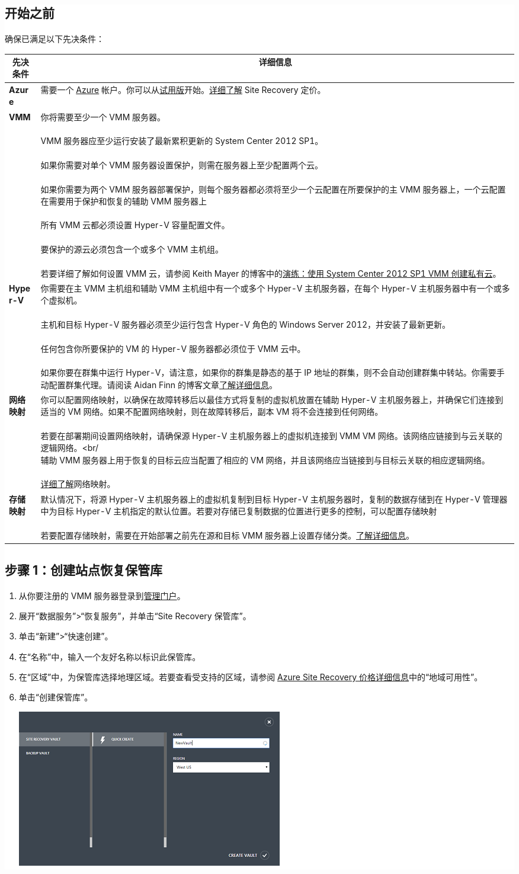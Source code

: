 ## 开始之前

确保已满足以下先决条件：

**先决条件** | **详细信息**
--- | ---
**Azure**| 需要一个 [Azure](https://azure.cn/) 帐户。你可以从[试用版](/pricing/1rmb-trial/)开始。[详细了解](/pricing/details/site-recovery/) Site Recovery 定价。
**VMM** | 你将需要至少一个 VMM 服务器。<br/><br/>VMM 服务器应至少运行安装了最新累积更新的 System Center 2012 SP1。<br/><br/>如果你需要对单个 VMM 服务器设置保护，则需在服务器上至少配置两个云。<br/><br/>如果你需要为两个 VMM 服务器部署保护，则每个服务器都必须将至少一个云配置在所要保护的主 VMM 服务器上，一个云配置在需要用于保护和恢复的辅助 VMM 服务器上<br/><br/>所有 VMM 云都必须设置 Hyper-V 容量配置文件。<br/><br/>要保护的源云必须包含一个或多个 VMM 主机组。<br/><br/>若要详细了解如何设置 VMM 云，请参阅 Keith Mayer 的博客中的[演练：使用 System Center 2012 SP1 VMM 创建私有云](http://blogs.technet.com/b/keithmayer/archive/2013/04/18/walkthrough-creating-private-clouds-with-system-center-2012-sp1-virtual-machine-manager-build-your-private-cloud-in-a-month.aspx)。
**Hyper-V** | 你需要在主 VMM 主机组和辅助 VMM 主机组中有一个或多个 Hyper-V 主机服务器，在每个 Hyper-V 主机服务器中有一个或多个虚拟机。<br/><br/>主机和目标 Hyper-V 服务器必须至少运行包含 Hyper-V 角色的 Windows Server 2012，并安装了最新更新。<br/><br/>任何包含你所要保护的 VM 的 Hyper-V 服务器都必须位于 VMM 云中。<br/><br/>如果你要在群集中运行 Hyper-V，请注意，如果你的群集是静态的基于 IP 地址的群集，则不会自动创建群集中转站。你需要手动配置群集代理。请阅读 Aidan Finn 的博客文章[了解详细信息](https://www.petri.com/use-hyper-v-replica-broker-prepare-host-clusters)。
**网络映射** | 你可以配置网络映射，以确保在故障转移后以最佳方式将复制的虚拟机放置在辅助 Hyper-V 主机服务器上，并确保它们连接到适当的 VM 网络。如果不配置网络映射，则在故障转移后，副本 VM 将不会连接到任何网络。<br/><br/>若要在部署期间设置网络映射，请确保源 Hyper-V 主机服务器上的虚拟机连接到 VMM VM 网络。该网络应链接到与云关联的逻辑网络。<br/<br/>辅助 VMM 服务器上用于恢复的目标云应当配置了相应的 VM 网络，并且该网络应当链接到与目标云关联的相应逻辑网络。<br/><br/>[详细了解](/documentation/articles/site-recovery-network-mapping/)网络映射。
**存储映射** | 默认情况下，将源 Hyper-V 主机服务器上的虚拟机复制到目标 Hyper-V 主机服务器时，复制的数据存储到在 Hyper-V 管理器中为目标 Hyper-V 主机指定的默认位置。若要对存储已复制数据的位置进行更多的控制，可以配置存储映射<br/><br/>若要配置存储映射，需要在开始部署之前先在源和目标 VMM 服务器上设置存储分类。[了解详细信息](/documentation/articles/site-recovery-storage-mapping/)。


## 步骤 1：创建站点恢复保管库

1. 从你要注册的 VMM 服务器登录到[管理门户](https://manage.windowsazure.cn)。

2. 展开“数据服务”>“恢复服务”，并单击“Site Recovery 保管库”。

3. 单击“新建”>“快速创建”。

4. 在“名称”中，输入一个友好名称以标识此保管库。

5. 在“区域”中，为保管库选择地理区域。若要查看受支持的区域，请参阅 [Azure Site Recovery 价格详细信息](/pricing/details/site-recovery/)中的“地域可用性”。

6. 单击“创建保管库”。

	![创建保管库](./media/site-recovery-vmm-to-vmm-classic/create-vault.png)
